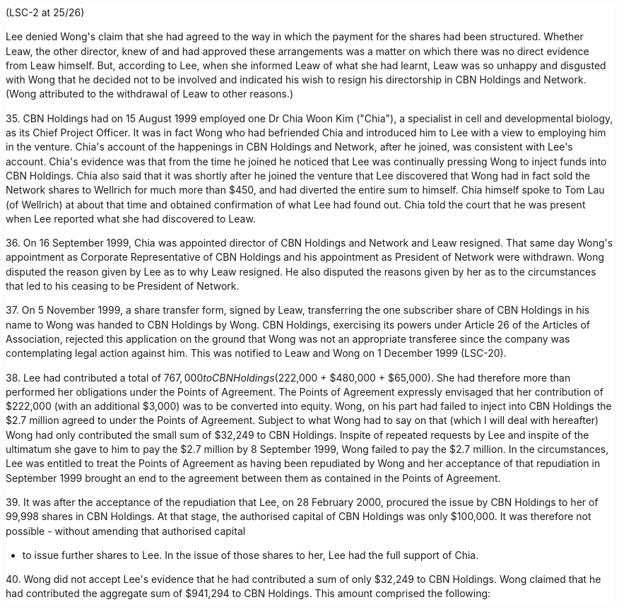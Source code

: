  (LSC-2 at 25/26) 

Lee denied Wong's claim that she had agreed to the way in which the payment for the shares had been structured. Whether Leaw, the other director, knew of and had approved these arrangements was a matter on which there was no direct evidence from Leaw himself. But, according to Lee, when she informed Leaw of what she had learnt, Leaw was so unhappy and disgusted with Wong that he decided not to be involved and indicated his wish to resign his directorship in CBN Holdings and Network. (Wong attributed to the withdrawal of Leaw to other reasons.) 

35\. CBN Holdings had on 15 August 1999 employed one Dr Chia Woon Kim ("Chia"), a specialist in cell and developmental biology, as its Chief Project Officer. It was in fact Wong who had befriended Chia and introduced him to Lee with a view to employing him in the venture. Chia's account of the happenings in CBN Holdings and Network, after he joined, was consistent with Lee's account. Chia's evidence was that from the time he joined he noticed that Lee was continually pressing Wong to inject funds into CBN Holdings. Chia also said that it was shortly after he joined the venture that Lee discovered that Wong had in fact sold the Network shares to Wellrich for much more than $450, and had diverted the entire sum to himself. Chia himself spoke to Tom Lau (of Wellrich) at about that time and obtained confirmation of what Lee had found out. Chia told the court that he was present when Lee reported what she had discovered to Leaw. 


36\. On 16 September 1999, Chia was appointed director of CBN Holdings and Network and Leaw resigned. That same day Wong's appointment as Corporate Representative of CBN Holdings and his appointment as President of Network were withdrawn. Wong disputed the reason given by Lee as to why Leaw resigned. He also disputed the reasons given by her as to the circumstances that led to his ceasing to be President of Network. 

37\. On 5 November 1999, a share transfer form, signed by Leaw, transferring the one subscriber share of CBN Holdings in his name to Wong was handed to CBN Holdings by Wong. CBN Holdings, exercising its powers under Article 26 of the Articles of Association, rejected this application on the ground that Wong was not an appropriate transferee since the company was contemplating legal action against him. This was notified to Leaw and Wong on 1 December 1999 (LSC-20). 

38\. Lee had contributed a total of $767,000 to CBN Holdings ($222,000 + $480,000 + $65,000). She had therefore more than performed her obligations under the Points of Agreement. The Points of Agreement expressly envisaged that her contribution of $222,000 (with an additional $3,000) was to be converted into equity. Wong, on his part had failed to inject into CBN Holdings the $2.7 million agreed to under the Points of Agreement. Subject to what Wong had to say on that (which I will deal with hereafter) Wong had only contributed the small sum of $32,249 to CBN Holdings. Inspite of repeated requests by Lee and inspite of the ultimatum she gave to him to pay the $2.7 million by 8 September 1999, Wong failed to pay the $2.7 million. In the circumstances, Lee was entitled to treat the Points of Agreement as having been repudiated by Wong and her acceptance of that repudiation in September 1999 brought an end to the agreement between them as contained in the Points of Agreement. 

39\. It was after the acceptance of the repudiation that Lee, on 28 February 2000, procured the issue by CBN Holdings to her of 99,998 shares in CBN Holdings. At that stage, the authorised capital of CBN Holdings was only $100,000. It was therefore not possible - without amending that authorised capital 

- to issue further shares to Lee. In the issue of those shares to her, Lee had the full support of Chia. 

40\. Wong did not accept Lee's evidence that he had contributed a sum of only $32,249 to CBN Holdings. Wong claimed that he had contributed the aggregate sum of $941,294 to CBN Holdings. This amount comprised the following: 
